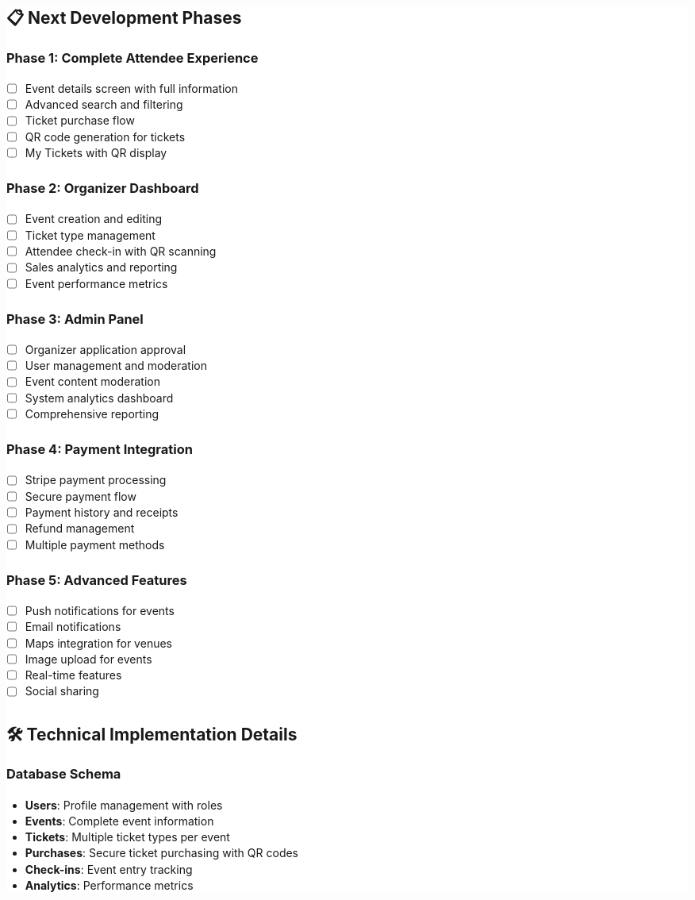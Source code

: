 ## 📋 Next Development Phases

### Phase 1: Complete Attendee Experience
- [ ] Event details screen with full information
- [ ] Advanced search and filtering
- [ ] Ticket purchase flow
- [ ] QR code generation for tickets
- [ ] My Tickets with QR display

### Phase 2: Organizer Dashboard
- [ ] Event creation and editing
- [ ] Ticket type management
- [ ] Attendee check-in with QR scanning
- [ ] Sales analytics and reporting
- [ ] Event performance metrics

### Phase 3: Admin Panel
- [ ] Organizer application approval
- [ ] User management and moderation
- [ ] Event content moderation
- [ ] System analytics dashboard
- [ ] Comprehensive reporting

### Phase 4: Payment Integration
- [ ] Stripe payment processing
- [ ] Secure payment flow
- [ ] Payment history and receipts
- [ ] Refund management
- [ ] Multiple payment methods

### Phase 5: Advanced Features
- [ ] Push notifications for events
- [ ] Email notifications
- [ ] Maps integration for venues
- [ ] Image upload for events
- [ ] Real-time features
- [ ] Social sharing

## 🛠 Technical Implementation Details

### Database Schema
- **Users**: Profile management with roles
- **Events**: Complete event information
- **Tickets**: Multiple ticket types per event
- **Purchases**: Secure ticket purchasing with QR codes
- **Check-ins**: Event entry tracking
- **Analytics**: Performance metrics

